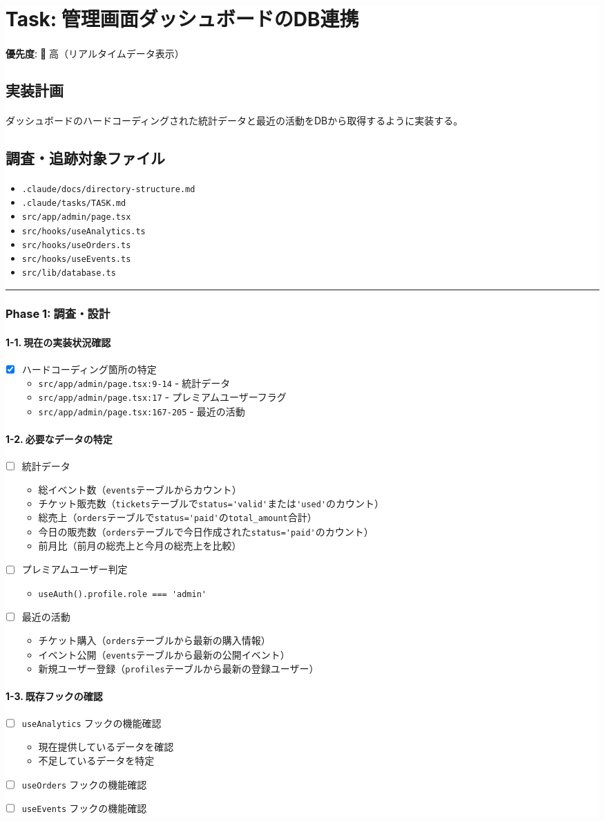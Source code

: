 # Task: 管理画面ダッシュボードのDB連携

**優先度**: 🔴 高（リアルタイムデータ表示）

## 実装計画

ダッシュボードのハードコーディングされた統計データと最近の活動をDBから取得するように実装する。

## 調査・追跡対象ファイル
- `.claude/docs/directory-structure.md`
- `.claude/tasks/TASK.md`
- `src/app/admin/page.tsx`
- `src/hooks/useAnalytics.ts`
- `src/hooks/useOrders.ts`
- `src/hooks/useEvents.ts`
- `src/lib/database.ts`

---

### Phase 1: 調査・設計

#### 1-1. 現在の実装状況確認
- [x] ハードコーディング箇所の特定
  - `src/app/admin/page.tsx:9-14` - 統計データ
  - `src/app/admin/page.tsx:17` - プレミアムユーザーフラグ
  - `src/app/admin/page.tsx:167-205` - 最近の活動

#### 1-2. 必要なデータの特定
- [ ] 統計データ
  - 総イベント数（`events`テーブルからカウント）
  - チケット販売数（`tickets`テーブルで`status='valid'`または`'used'`のカウント）
  - 総売上（`orders`テーブルで`status='paid'`の`total_amount`合計）
  - 今日の販売数（`orders`テーブルで今日作成された`status='paid'`のカウント）
  - 前月比（前月の総売上と今月の総売上を比較）

- [ ] プレミアムユーザー判定
  - `useAuth().profile.role === 'admin'`

- [ ] 最近の活動
  - チケット購入（`orders`テーブルから最新の購入情報）
  - イベント公開（`events`テーブルから最新の公開イベント）
  - 新規ユーザー登録（`profiles`テーブルから最新の登録ユーザー）

#### 1-3. 既存フックの確認
- [ ] `useAnalytics` フックの機能確認
  - 現在提供しているデータを確認
  - 不足しているデータを特定

- [ ] `useOrders` フックの機能確認
- [ ] `useEvents` フックの機能確認
